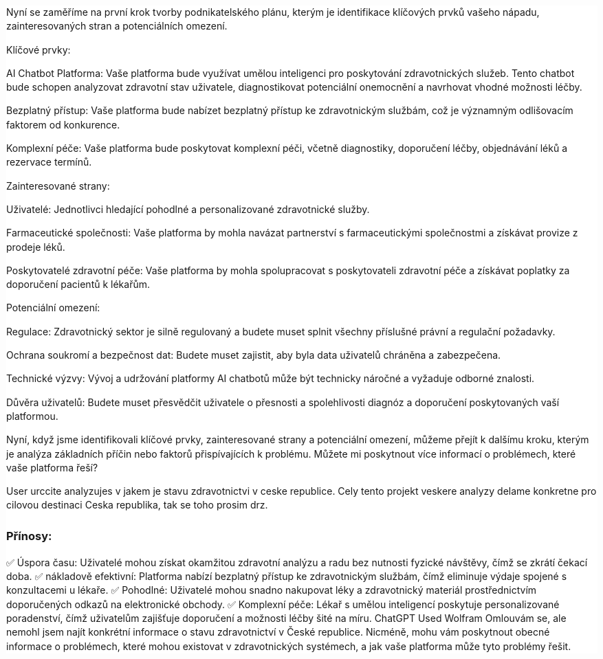 Nyní se zaměříme na první krok tvorby podnikatelského plánu, kterým je identifikace klíčových prvků vašeho nápadu, zainteresovaných stran a potenciálních omezení.

Klíčové prvky:

AI Chatbot Platforma: Vaše platforma bude využívat umělou inteligenci pro poskytování zdravotnických služeb. Tento chatbot bude schopen analyzovat zdravotní stav uživatele, diagnostikovat potenciální onemocnění a navrhovat vhodné možnosti léčby.

Bezplatný přístup: Vaše platforma bude nabízet bezplatný přístup ke zdravotnickým službám, což je významným odlišovacím faktorem od konkurence.

Komplexní péče: Vaše platforma bude poskytovat komplexní péči, včetně diagnostiky, doporučení léčby, objednávání léků a rezervace termínů.

Zainteresované strany:

Uživatelé: Jednotlivci hledající pohodlné a personalizované zdravotnické služby.

Farmaceutické společnosti: Vaše platforma by mohla navázat partnerství s farmaceutickými společnostmi a získávat provize z prodeje léků.

Poskytovatelé zdravotní péče: Vaše platforma by mohla spolupracovat s poskytovateli zdravotní péče a získávat poplatky za doporučení pacientů k lékařům.

Potenciální omezení:

Regulace: Zdravotnický sektor je silně regulovaný a budete muset splnit všechny příslušné právní a regulační požadavky.

Ochrana soukromí a bezpečnost dat: Budete muset zajistit, aby byla data uživatelů chráněna a zabezpečena.

Technické výzvy: Vývoj a udržování platformy AI chatbotů může být technicky náročné a vyžaduje odborné znalosti.

Důvěra uživatelů: Budete muset přesvědčit uživatele o přesnosti a spolehlivosti diagnóz a doporučení poskytovaných vaší platformou.

Nyní, když jsme identifikovali klíčové prvky, zainteresované strany a potenciální omezení, můžeme přejít k dalšímu kroku, kterým je analýza základních příčin nebo faktorů přispívajících k problému. Můžete mi poskytnout více informací o problémech, které vaše platforma řeší?

User urccite analyzujes v jakem je stavu zdravotnictvi v ceske republice. Cely tento projekt veskere analyzy delame konkretne pro cilovou destinaci Ceska republika, tak se toho prosim drz.

### Přínosy:

✅ Úspora času: Uživatelé mohou získat okamžitou zdravotní analýzu a radu bez nutnosti fyzické návštěvy, čímž se zkrátí čekací doba. ✅ nákladově efektivní: Platforma nabízí bezplatný přístup ke zdravotnickým službám, čímž eliminuje výdaje spojené s konzultacemi u lékaře. ✅ Pohodlné: Uživatelé mohou snadno nakupovat léky a zdravotnický materiál prostřednictvím doporučených odkazů na elektronické obchody. ✅ Komplexní péče: Lékař s umělou inteligencí poskytuje personalizované poradenství, čímž uživatelům zajišťuje doporučení a možnosti léčby šité na míru. ChatGPT Used Wolfram Omlouvám se, ale nemohl jsem najít konkrétní informace o stavu zdravotnictví v České republice. Nicméně, mohu vám poskytnout obecné informace o problémech, které mohou existovat v zdravotnických systémech, a jak vaše platforma může tyto problémy řešit.
